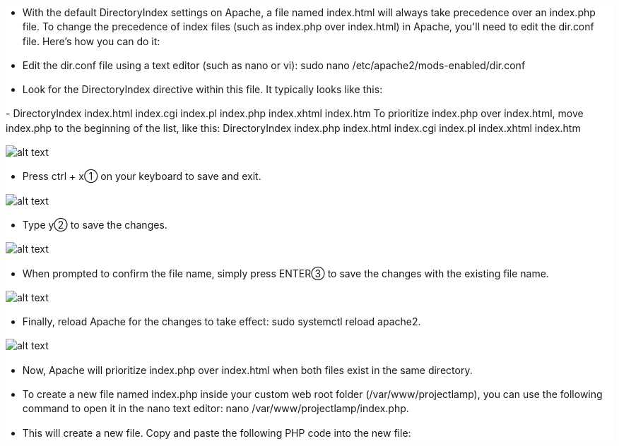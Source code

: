 - With the default DirectoryIndex settings on Apache, a file named index.html will always take precedence over an index.php file. To change the precedence of index files (such as index.php over index.html) in Apache, you'll need to edit the dir.conf file. Here’s how you can do it:

- Edit the dir.conf file using a text editor (such as nano or vi): sudo nano /etc/apache2/mods-enabled/dir.conf

- Look for the DirectoryIndex directive within this file. It typically looks like this:

<IfModule mod_dir.c>
- DirectoryIndex index.html index.cgi index.pl index.php index.xhtml index.htm
</IfModule>
To prioritize index.php over index.html, move index.php to the beginning of the list, like this:
<IfModule mod_dir.c>
    DirectoryIndex index.php index.html index.cgi index.pl index.xhtml index.htm
</IfModule>


![alt text](image-30.png)


- Press ctrl + x① on your keyboard to save and exit.


![alt text](image-33.png)

- Type y② to save the changes.


![alt text](image-34.png)

- When prompted to confirm the file name, simply press ENTER③ to save the changes with the existing file name.


![alt text](image-35.png)

- Finally, reload Apache for the changes to take effect: sudo systemctl reload apache2.

![alt text](image-36.png)

- Now, Apache will prioritize index.php over index.html when both files exist in the same directory.

- To create a new file named index.php inside your custom web root folder (/var/www/projectlamp), you can use the following command to open it in the nano text editor: nano /var/www/projectlamp/index.php.

- This will create a new file. Copy and paste the following PHP code into the new file:

<?php

phpinfo();


![alt text](image-32.png)

- Once you've saved and closed the file, go back to your web browser and refresh the page. You should see something like this:
